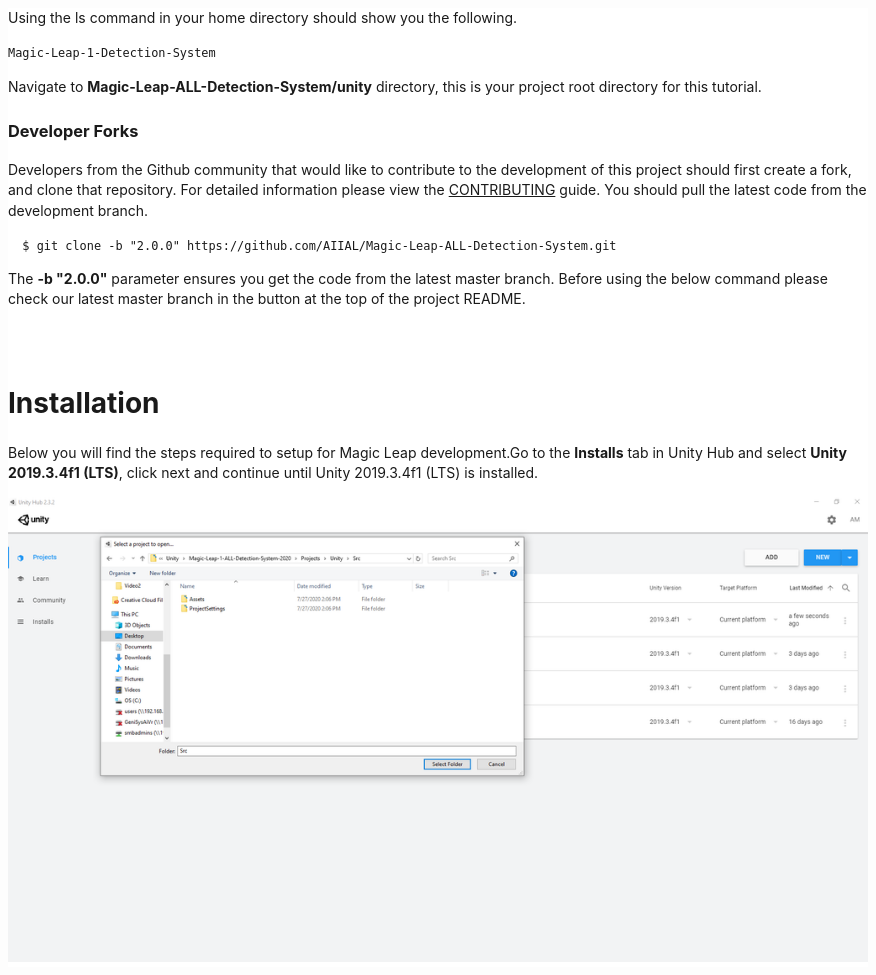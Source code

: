 Using the ls command in your home directory should show you the following.

```
Magic-Leap-1-Detection-System
```

Navigate to **Magic-Leap-ALL-Detection-System/unity** directory, this is your project root directory for this tutorial.

### Developer Forks

Developers from the Github community that would like to contribute to the development of this project should first create a fork, and clone that repository. For detailed information please view the [CONTRIBUTING](../../CONTRIBUTING.md "CONTRIBUTING") guide. You should pull the latest code from the development branch.

```
  $ git clone -b "2.0.0" https://github.com/AIIAL/Magic-Leap-ALL-Detection-System.git
```

The **-b "2.0.0"** parameter ensures you get the code from the latest master branch. Before using the below command please check our latest master branch in the button at the top of the project README.

&nbsp;

# Installation

Below you will find the steps required to setup for Magic Leap development.Go to the **Installs** tab in Unity Hub and select **Unity 2019.3.4f1 (LTS)**, click next and continue until Unity 2019.3.4f1 (LTS) is installed.

![Import Project To Unity Hub](../../assets/images/unity-hub-add.png)

